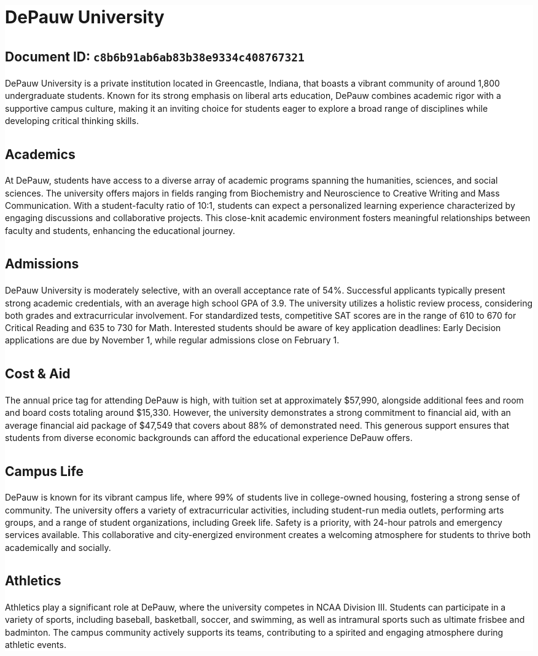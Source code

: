 # DePauw University

**Document ID:** `c8b6b91ab6ab83b38e9334c408767321`
---

DePauw University is a private institution located in Greencastle, Indiana, that boasts a vibrant community of around 1,800 undergraduate students. Known for its strong emphasis on liberal arts education, DePauw combines academic rigor with a supportive campus culture, making it an inviting choice for students eager to explore a broad range of disciplines while developing critical thinking skills.

## Academics
At DePauw, students have access to a diverse array of academic programs spanning the humanities, sciences, and social sciences. The university offers majors in fields ranging from Biochemistry and Neuroscience to Creative Writing and Mass Communication. With a student-faculty ratio of 10:1, students can expect a personalized learning experience characterized by engaging discussions and collaborative projects. This close-knit academic environment fosters meaningful relationships between faculty and students, enhancing the educational journey.

## Admissions
DePauw University is moderately selective, with an overall acceptance rate of 54%. Successful applicants typically present strong academic credentials, with an average high school GPA of 3.9. The university utilizes a holistic review process, considering both grades and extracurricular involvement. For standardized tests, competitive SAT scores are in the range of 610 to 670 for Critical Reading and 635 to 730 for Math. Interested students should be aware of key application deadlines: Early Decision applications are due by November 1, while regular admissions close on February 1.

## Cost & Aid
The annual price tag for attending DePauw is high, with tuition set at approximately $57,990, alongside additional fees and room and board costs totaling around $15,330. However, the university demonstrates a strong commitment to financial aid, with an average financial aid package of $47,549 that covers about 88% of demonstrated need. This generous support ensures that students from diverse economic backgrounds can afford the educational experience DePauw offers.

## Campus Life
DePauw is known for its vibrant campus life, where 99% of students live in college-owned housing, fostering a strong sense of community. The university offers a variety of extracurricular activities, including student-run media outlets, performing arts groups, and a range of student organizations, including Greek life. Safety is a priority, with 24-hour patrols and emergency services available. This collaborative and city-energized environment creates a welcoming atmosphere for students to thrive both academically and socially.

## Athletics
Athletics play a significant role at DePauw, where the university competes in NCAA Division III. Students can participate in a variety of sports, including baseball, basketball, soccer, and swimming, as well as intramural sports such as ultimate frisbee and badminton. The campus community actively supports its teams, contributing to a spirited and engaging atmosphere during athletic events.
